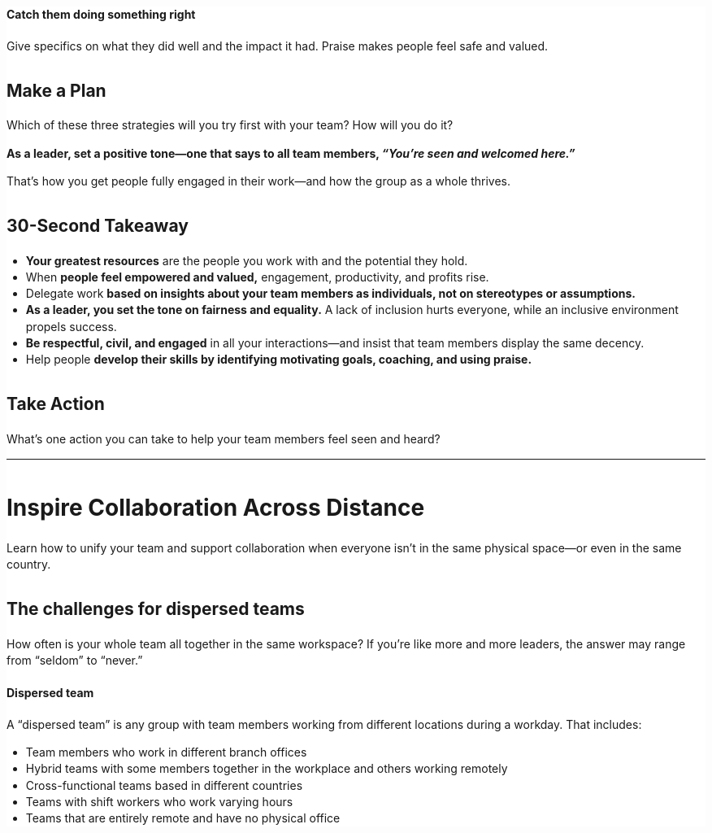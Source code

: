 #### Catch them doing something right
Give specifics on what they did well and the impact it had. Praise makes people feel safe and valued.

## Make a Plan

Which of these three strategies will you try first with your team? How will you do it?

**As a leader, set a positive tone—one that says to all team members, _“You’re seen and welcomed here.”_**

That’s how you get people fully engaged in their work—and how the group as a whole thrives.


## 30-Second Takeaway

- **Your greatest resources** are the people you work with and the potential they hold.
- When **people feel empowered and valued,** engagement, productivity, and profits rise.
- Delegate work **based on insights about your team members as individuals, not on stereotypes or assumptions.**
- **As a leader, you set the tone on fairness and equality.** A lack of inclusion hurts everyone, while an inclusive environment propels success.
- **Be respectful, civil, and engaged** in all your interactions—and insist that team members display the same decency.
- Help people **develop their skills by identifying motivating goals, coaching, and using praise.**



## Take Action

What’s one action you can take to help your team members feel seen and heard?

___
# Inspire Collaboration Across Distance
Learn how to unify your team and support collaboration when everyone isn’t in the same physical space—or even in the same country.
## The challenges for dispersed teams

How often is your whole team all together in the same workspace? If you’re like more and more leaders, the answer may range from “seldom” to “never.”

#### Dispersed team
A “dispersed team” is any group with team members working from different locations during a workday. That includes:

- Team members who work in different branch offices
- Hybrid teams with some members together in the workplace and others working remotely
- Cross-functional teams based in different countries
- Teams with shift workers who work varying hours
- Teams that are entirely remote and have no physical office

